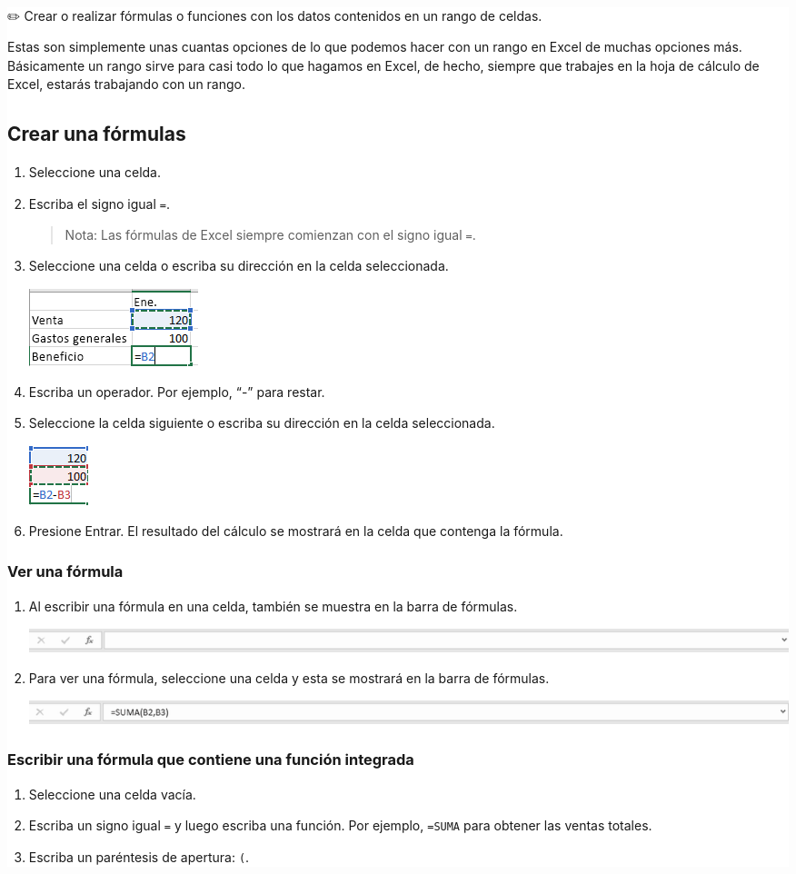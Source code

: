 :pencil2: Crear o realizar fórmulas o funciones con los datos contenidos en un rango de celdas.

Estas son simplemente unas cuantas opciones de lo que podemos hacer con un rango en Excel de muchas opciones más. Básicamente un rango sirve para casi todo lo que hagamos en Excel, de hecho, siempre que trabajes en la hoja de cálculo de Excel, estarás trabajando con un rango.

## Crear una fórmulas

1. Seleccione una celda.

2. Escriba el signo igual `=`.

    > Nota: Las fórmulas de Excel siempre comienzan con el signo igual `=`.

3. Seleccione una celda o escriba su dirección en la celda seleccionada.

    ![seleccionar una celda](./img/form1.png)

4. Escriba un operador. Por ejemplo, “-” para restar.

5. Seleccione la celda siguiente o escriba su dirección en la celda seleccionada.

    ![siguiente celda](img/form2.png)

6. Presione Entrar. El resultado del cálculo se mostrará en la celda que contenga la fórmula.

### Ver una fórmula

1. Al escribir una fórmula en una celda, también se muestra en la barra de fórmulas.

    ![Barra de fórmulas](img/form3.png)

2. Para ver una fórmula, seleccione una celda y esta se mostrará en la barra de fórmulas.

    ![Ver la barra de fórmulas](img/form4.png)

### Escribir una fórmula que contiene una función integrada

1. Seleccione una celda vacía.

2. Escriba un signo igual `=` y luego escriba una función. Por ejemplo, `=SUMA` para obtener las ventas totales.

3. Escriba un paréntesis de apertura: `(`.
